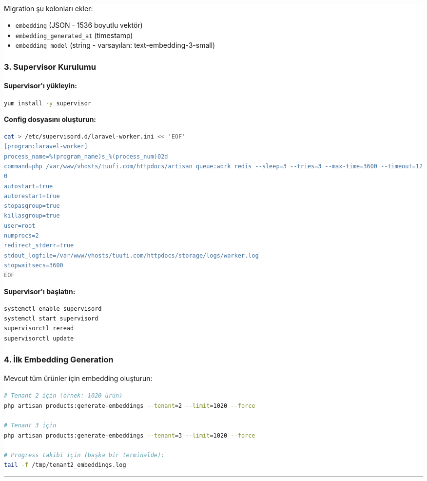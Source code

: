 Migration şu kolonları ekler:
- `embedding` (JSON - 1536 boyutlu vektör)
- `embedding_generated_at` (timestamp)
- `embedding_model` (string - varsayılan: text-embedding-3-small)

### 3. Supervisor Kurulumu

**Supervisor'ı yükleyin:**
```bash
yum install -y supervisor
```

**Config dosyasını oluşturun:**
```bash
cat > /etc/supervisord.d/laravel-worker.ini << 'EOF'
[program:laravel-worker]
process_name=%(program_name)s_%(process_num)02d
command=php /var/www/vhosts/tuufi.com/httpdocs/artisan queue:work redis --sleep=3 --tries=3 --max-time=3600 --timeout=120
autostart=true
autorestart=true
stopasgroup=true
killasgroup=true
user=root
numprocs=2
redirect_stderr=true
stdout_logfile=/var/www/vhosts/tuufi.com/httpdocs/storage/logs/worker.log
stopwaitsecs=3600
EOF
```

**Supervisor'ı başlatın:**
```bash
systemctl enable supervisord
systemctl start supervisord
supervisorctl reread
supervisorctl update
```

### 4. İlk Embedding Generation

Mevcut tüm ürünler için embedding oluşturun:

```bash
# Tenant 2 için (örnek: 1020 ürün)
php artisan products:generate-embeddings --tenant=2 --limit=1020 --force

# Tenant 3 için
php artisan products:generate-embeddings --tenant=3 --limit=1020 --force

# Progress takibi için (başka bir terminalde):
tail -f /tmp/tenant2_embeddings.log
```

---
